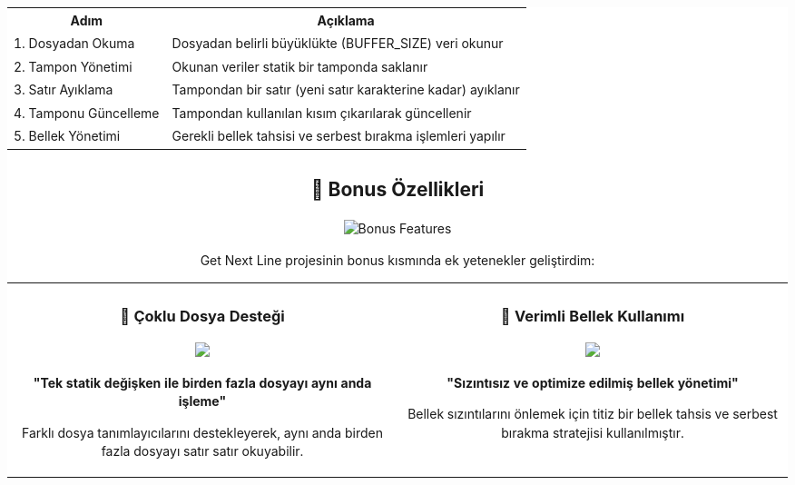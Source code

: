 <div align="center">
  <table>
    <tr>
      <th>Adım</th>
      <th>Açıklama</th>
    </tr>
    <tr>
      <td>1. Dosyadan Okuma</td>
      <td>Dosyadan belirli büyüklükte (BUFFER_SIZE) veri okunur</td>
    </tr>
    <tr>
      <td>2. Tampon Yönetimi</td>
      <td>Okunan veriler statik bir tamponda saklanır</td>
    </tr>
    <tr>
      <td>3. Satır Ayıklama</td>
      <td>Tampondan bir satır (yeni satır karakterine kadar) ayıklanır</td>
    </tr>
    <tr>
      <td>4. Tamponu Güncelleme</td>
      <td>Tampondan kullanılan kısım çıkarılarak güncellenir</td>
    </tr>
    <tr>
      <td>5. Bellek Yönetimi</td>
      <td>Gerekli bellek tahsisi ve serbest bırakma işlemleri yapılır</td>
    </tr>
  </table>
</div>

## <div align="center">🚀 Bonus Özellikleri</div>

<div align="center">
  <img src="https://media.giphy.com/media/xTiTnwi8Azjnva46Fq/giphy.gif" alt="Bonus Features" width="300" />
</div>

<p align="center">
  Get Next Line projesinin bonus kısmında ek yetenekler geliştirdim:
</p>

<div align="center">
  <table>
    <tr>
      <td width="50%" align="center">
        <h3>🔄 Çoklu Dosya Desteği</h3>
        <img src="https://media.giphy.com/media/3o6Mb5RfORdi8W39O8/giphy.gif" width="100%" />
        <p><b>"Tek statik değişken ile birden fazla dosyayı aynı anda işleme"</b></p>
        <p>Farklı dosya tanımlayıcılarını destekleyerek, aynı anda birden fazla dosyayı satır satır okuyabilir.</p>
      </td>
      <td width="50%" align="center">
        <h3>🧠 Verimli Bellek Kullanımı</h3>
        <img src="https://media.giphy.com/media/A06UFEx8jxEwU/giphy.gif" width="100%" />
        <p><b>"Sızıntısız ve optimize edilmiş bellek yönetimi"</b></p>
        <p>Bellek sızıntılarını önlemek için titiz bir bellek tahsis ve serbest bırakma stratejisi kullanılmıştır.</p>
      </td>
    </tr>
  </table>
</div>

